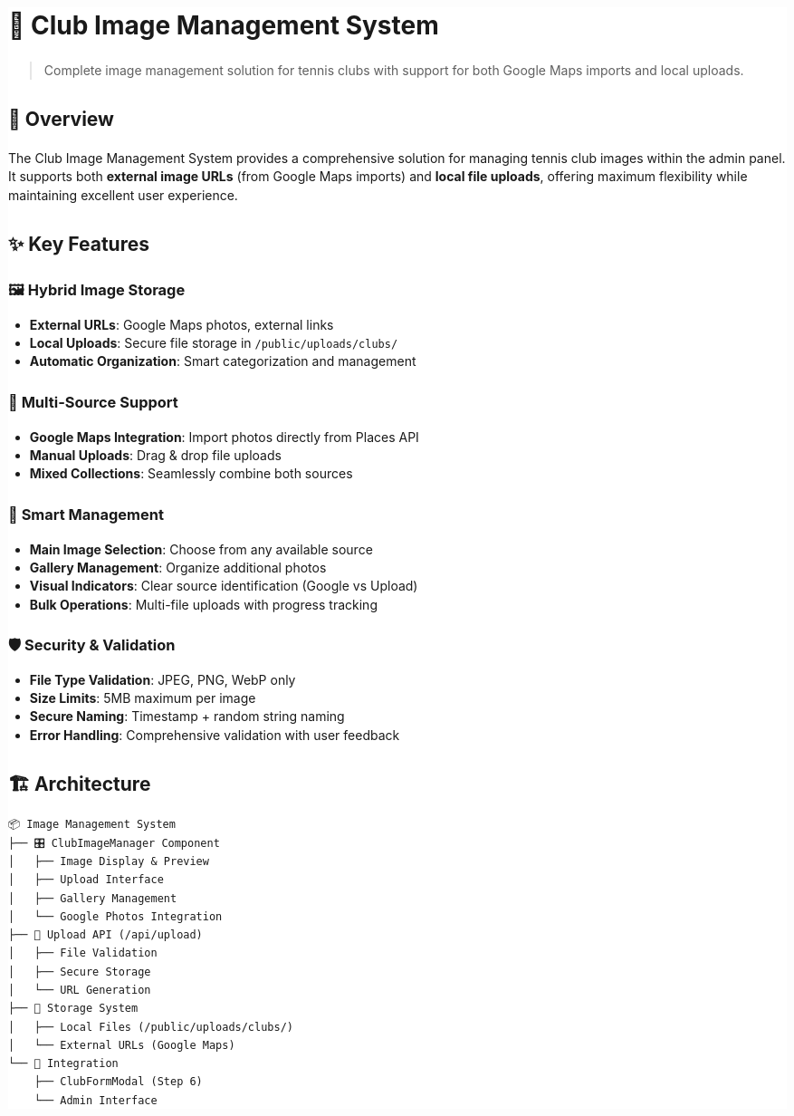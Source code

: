 # 📸 Club Image Management System

> Complete image management solution for tennis clubs with support for both Google Maps imports and local uploads.

## 🌟 Overview

The Club Image Management System provides a comprehensive solution for managing tennis club images within the admin panel. It supports both **external image URLs** (from Google Maps imports) and **local file uploads**, offering maximum flexibility while maintaining excellent user experience.

## ✨ Key Features

### 🖼️ **Hybrid Image Storage**
- **External URLs**: Google Maps photos, external links
- **Local Uploads**: Secure file storage in `/public/uploads/clubs/`
- **Automatic Organization**: Smart categorization and management

### 🔄 **Multi-Source Support**
- **Google Maps Integration**: Import photos directly from Places API
- **Manual Uploads**: Drag & drop file uploads
- **Mixed Collections**: Seamlessly combine both sources

### 🎯 **Smart Management**
- **Main Image Selection**: Choose from any available source
- **Gallery Management**: Organize additional photos
- **Visual Indicators**: Clear source identification (Google vs Upload)
- **Bulk Operations**: Multi-file uploads with progress tracking

### 🛡️ **Security & Validation**
- **File Type Validation**: JPEG, PNG, WebP only
- **Size Limits**: 5MB maximum per image
- **Secure Naming**: Timestamp + random string naming
- **Error Handling**: Comprehensive validation with user feedback

## 🏗️ Architecture

```
📦 Image Management System
├── 🎛️ ClubImageManager Component
│   ├── Image Display & Preview
│   ├── Upload Interface
│   ├── Gallery Management
│   └── Google Photos Integration
├── 🔌 Upload API (/api/upload)
│   ├── File Validation
│   ├── Secure Storage
│   └── URL Generation
├── 💾 Storage System
│   ├── Local Files (/public/uploads/clubs/)
│   └── External URLs (Google Maps)
└── 🔧 Integration
    ├── ClubFormModal (Step 6)
    └── Admin Interface
```
